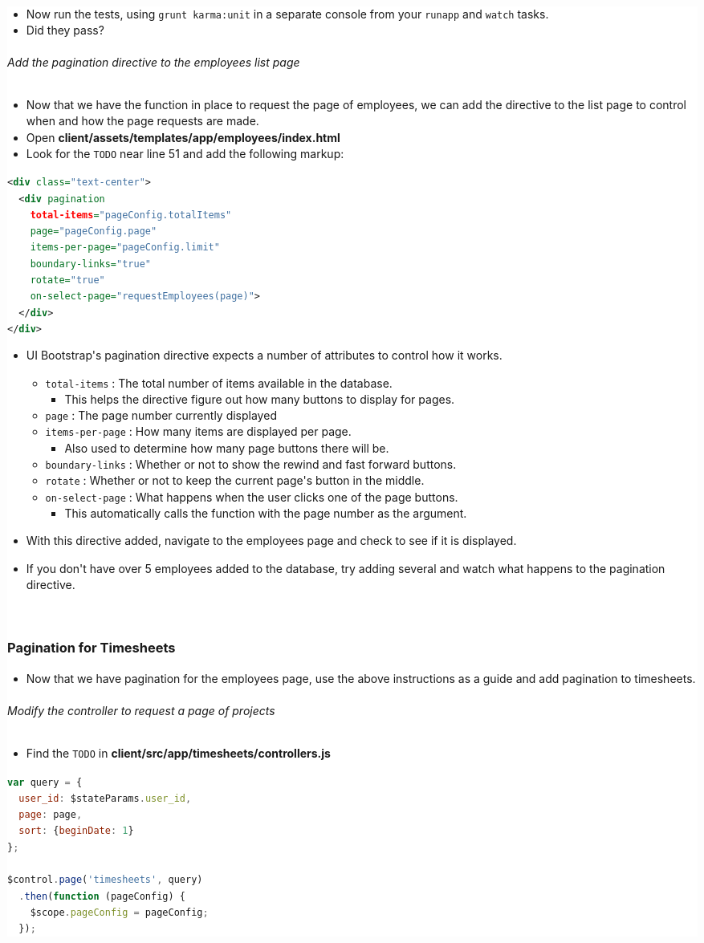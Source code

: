 - Now run the tests, using `grunt karma:unit` in a separate console from your `runapp` and `watch` tasks.
- Did they pass?

###### Add the pagination directive to the employees list page

- Now that we have the function in place to request the page of employees, we can add the directive to the list page to control when and how the page requests are made.
- Open **client/assets/templates/app/employees/index.html**
- Look for the `TODO` near line 51 and add the following markup:

```xml
<div class="text-center">
  <div pagination
    total-items="pageConfig.totalItems"
    page="pageConfig.page"
    items-per-page="pageConfig.limit"
    boundary-links="true"
    rotate="true"
    on-select-page="requestEmployees(page)">
  </div>
</div>
```

- UI Bootstrap's pagination directive expects a number of attributes to control how it works.
  - `total-items` : The total number of items available in the database.
    - This helps the directive figure out how many buttons to display for pages.
  - `page` : The page number currently displayed
  - `items-per-page` : How many items are displayed per page.
    - Also used to determine how many page buttons there will be.
  - `boundary-links` : Whether or not to show the rewind and fast forward buttons.
  - `rotate` : Whether or not to keep the current page's button in the middle.
  - `on-select-page` : What happens when the user clicks one of the page buttons.
    - This automatically calls the function with the page number as the argument.

- With this directive added, navigate to the employees page and check to see if it is displayed.
- If you don't have over 5 employees added to the database, try adding several and watch what happens to the pagination directive.

&nbsp;
### Pagination for Timesheets

- Now that we have pagination for the employees page, use the above instructions as a guide and add pagination to timesheets.

###### Modify the controller to request a page of projects

- Find the `TODO` in **client/src/app/timesheets/controllers.js**

```javascript
var query = {
  user_id: $stateParams.user_id,
  page: page,
  sort: {beginDate: 1}
};

$control.page('timesheets', query)
  .then(function (pageConfig) {
    $scope.pageConfig = pageConfig;
  });
```
